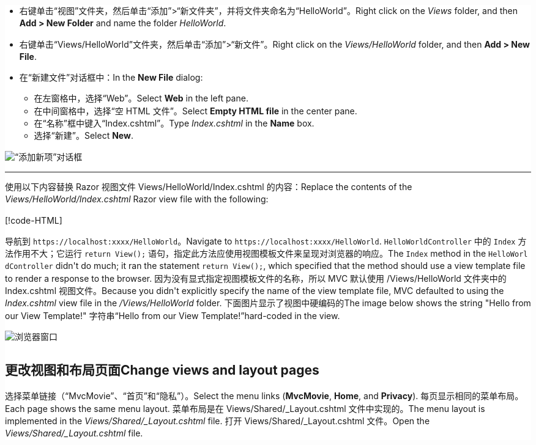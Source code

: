 * <span data-ttu-id="44b66-129">右键单击“视图”文件夹，然后单击“添加”>“新文件夹”，并将文件夹命名为“HelloWorld”。</span><span class="sxs-lookup"><span data-stu-id="44b66-129">Right click on the *Views* folder, and then **Add > New Folder** and name the folder *HelloWorld*.</span></span>
* <span data-ttu-id="44b66-130">右键单击“Views/HelloWorld”文件夹，然后单击“添加”>“新文件”。</span><span class="sxs-lookup"><span data-stu-id="44b66-130">Right click on the *Views/HelloWorld* folder, and then **Add > New File**.</span></span>
* <span data-ttu-id="44b66-131">在“新建文件”对话框中：</span><span class="sxs-lookup"><span data-stu-id="44b66-131">In the **New File** dialog:</span></span>

  * <span data-ttu-id="44b66-132">在左窗格中，选择“Web”。</span><span class="sxs-lookup"><span data-stu-id="44b66-132">Select **Web** in the left pane.</span></span>
  * <span data-ttu-id="44b66-133">在中间窗格中，选择“空 HTML 文件”。</span><span class="sxs-lookup"><span data-stu-id="44b66-133">Select **Empty HTML file** in the center pane.</span></span>
  * <span data-ttu-id="44b66-134">在“名称”框中键入“Index.cshtml”。</span><span class="sxs-lookup"><span data-stu-id="44b66-134">Type *Index.cshtml* in the **Name** box.</span></span>
  * <span data-ttu-id="44b66-135">选择“新建”。</span><span class="sxs-lookup"><span data-stu-id="44b66-135">Select **New**.</span></span>

![“添加新项”对话框](adding-view/_static/add_view.png)

---  


<span data-ttu-id="44b66-137">使用以下内容替换 Razor 视图文件 Views/HelloWorld/Index.cshtml 的内容：</span><span class="sxs-lookup"><span data-stu-id="44b66-137">Replace the contents of the *Views/HelloWorld/Index.cshtml* Razor view file with the following:</span></span>

[!code-HTML[](~/tutorials/first-mvc-app/start-mvc/sample/MvcMovie22/Views/HelloWorld/Index1.cshtml?highlight=7)]

<span data-ttu-id="44b66-138">导航到 `https://localhost:xxxx/HelloWorld`。</span><span class="sxs-lookup"><span data-stu-id="44b66-138">Navigate to `https://localhost:xxxx/HelloWorld`.</span></span> <span data-ttu-id="44b66-139">`HelloWorldController` 中的 `Index` 方法作用不大；它运行 `return View();` 语句，指定此方法应使用视图模板文件来呈现对浏览器的响应。</span><span class="sxs-lookup"><span data-stu-id="44b66-139">The `Index` method in the `HelloWorldController` didn't do much; it ran the statement `return View();`, which specified that the method should use a view template file to render a response to the browser.</span></span> <span data-ttu-id="44b66-140">因为没有显式指定视图模板文件的名称，所以 MVC 默认使用 /Views/HelloWorld 文件夹中的 Index.cshtml 视图文件。</span><span class="sxs-lookup"><span data-stu-id="44b66-140">Because you didn't explicitly specify the name of the view template file, MVC defaulted to using the *Index.cshtml* view file in the */Views/HelloWorld* folder.</span></span> <span data-ttu-id="44b66-141">下面图片显示了视图中硬编码的</span><span class="sxs-lookup"><span data-stu-id="44b66-141">The image below shows the string "Hello from our View Template!"</span></span> <span data-ttu-id="44b66-142">字符串“Hello from our View Template!”</span><span class="sxs-lookup"><span data-stu-id="44b66-142">hard-coded in the view.</span></span>

![浏览器窗口](~/tutorials/first-mvc-app/adding-view/_static/hell_template.png)

## <a name="change-views-and-layout-pages"></a><span data-ttu-id="44b66-144">更改视图和布局页面</span><span class="sxs-lookup"><span data-stu-id="44b66-144">Change views and layout pages</span></span>

<span data-ttu-id="44b66-145">选择菜单链接（“MvcMovie”、“首页”和“隐私”）。</span><span class="sxs-lookup"><span data-stu-id="44b66-145">Select the menu links (**MvcMovie**, **Home**, and **Privacy**).</span></span> <span data-ttu-id="44b66-146">每页显示相同的菜单布局。</span><span class="sxs-lookup"><span data-stu-id="44b66-146">Each page shows the same menu layout.</span></span> <span data-ttu-id="44b66-147">菜单布局是在 Views/Shared/_Layout.cshtml 文件中实现的。</span><span class="sxs-lookup"><span data-stu-id="44b66-147">The menu layout is implemented in the *Views/Shared/_Layout.cshtml* file.</span></span> <span data-ttu-id="44b66-148">打开 Views/Shared/_Layout.cshtml 文件。</span><span class="sxs-lookup"><span data-stu-id="44b66-148">Open the *Views/Shared/_Layout.cshtml* file.</span></span>
